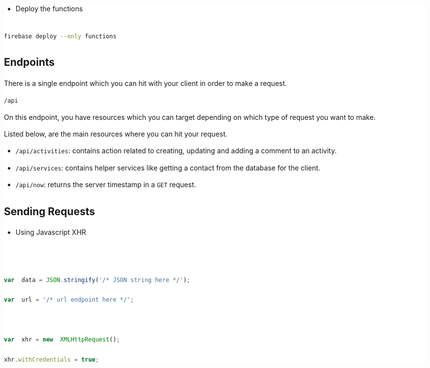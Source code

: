 
* Deploy the functions



```bash

firebase deploy --only functions

```



## Endpoints



There is a single endpoint which you can hit with your client in order to make a request.



```/api```



On this endpoint, you have resources which you can target depending on which type of request you want to make.



Listed below, are the main resources where you can hit your request.



*  `/api/activities`: contains action related to creating, updating and adding a comment to an activity.



*  `/api/services`: contains helper services like getting a contact from the database for the client.



*  `/api/now`: returns the server timestamp in a `GET` request.



## Sending Requests



* Using Javascript XHR



```javascript



var  data = JSON.stringify('/* JSON string here */');

var  url = '/* url endpoint here */';



var  xhr = new  XMLHttpRequest();

xhr.withCredentials = true;
```